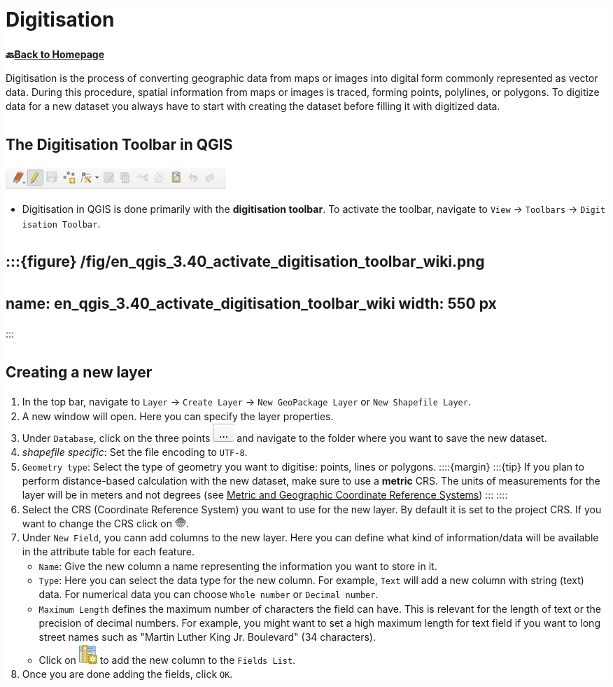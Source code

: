 # Digitisation


__🔙[Back to Homepage](/content/intro.md)__

Digitisation is the process of converting geographic data from maps or images into digital form commonly represented as vector data.
During this procedure, spatial information from maps or images is traced, forming points, polylines, or polygons. 
To digitize data for a new dataset you always have to start with creating the dataset before filling it with digitized data.

## The Digitisation Toolbar in QGIS

![](/fig/Digitizing_Toolbar.png)

- Digitisation in QGIS is done primarily with the __digitisation toolbar__. To activate the toolbar, navigate to `View` -> `Toolbars` -> `Digitisation Toolbar`.

:::{figure} /fig/en_qgis_3.40_activate_digitisation_toolbar_wiki.png
---
name: en_qgis_3.40_activate_digitisation_toolbar_wiki
width: 550 px
---
:::

## Creating a new layer

1. In the top bar, navigate to `Layer` -> `Create Layer` -> `New GeoPackage Layer` or `New Shapefile Layer`.
2. A new window will open. Here you can specify the layer properties.
3. Under `Database`, click on the three points ![](/fig/Three_points.png) and navigate to the folder where you want to save the new dataset.
4. *shapefile specific*: Set the file encoding to `UTF-8`.
5. `Geometry type`: Select the type of geometry you want to digitise: points, lines or polygons.
::::{margin}
:::{tip}
If you plan to perform distance-based calculation with the new dataset, make sure to use a __metric__ CRS. The units of measurements for the layer will be in meters and not degrees (see [Metric and Geographic Coordinate Reference Systems](https://giscience.github.io/gis-training-resource-center/content/Module_2/en_qgis_projections.html#metric-and-geographic-coordinate-reference-systems))
:::
::::
6. Select the CRS (Coordinate Reference System) you want to use for the new layer. By default it is set to the project CRS. If you want to change the CRS click on ![](/fig/mIconProjectionEnabled.png).
7. Under `New Field`, you cann add columns to the new layer. Here you can define what kind of information/data will be available in the attribute table for each feature.
    - `Name`: Give the new column a name representing the information you want to store in it. 
    - `Type`: Here you can select the data type for the new column. For example, `Text` will add a new column with string (text) data. For numerical data you can choose `Whole number` or `Decimal number`. 
    - `Maximum Length` defines the maximum number of characters the field can have. This is relevant for the length of text or the precision of decimal numbers. For example, you might want to set a high maximum length for text field if you want to long street names such as "Martin Luther King Jr. Boulevard" (34 characters). 
    * Click on ![](/fig/mActionNewAttribute.png) to add the new column to the `Fields List`. 
8. Once you are done adding the fields, click `OK`.
